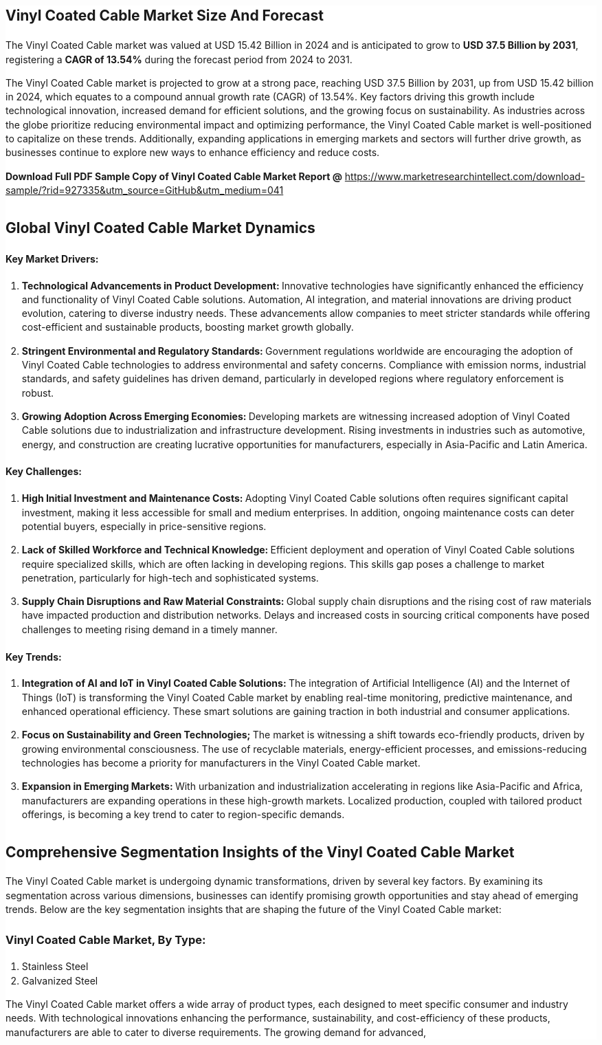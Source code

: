 <h2>Vinyl Coated Cable Market Size And Forecast</h2><p>The Vinyl Coated Cable market was valued at USD 15.42 Billion in 2024 and is anticipated to grow to <strong>USD 37.5 Billion by 2031</strong>, registering a <strong>CAGR of 13.54%</strong> during the forecast period from 2024 to 2031.</p><p>The Vinyl Coated Cable market is projected to grow at a strong pace, reaching USD 37.5 Billion by 2031, up from USD 15.42 billion in 2024, which equates to a compound annual growth rate (CAGR) of 13.54%. Key factors driving this growth include technological innovation, increased demand for efficient solutions, and the growing focus on sustainability. As industries across the globe prioritize reducing environmental impact and optimizing performance, the Vinyl Coated Cable market is well-positioned to capitalize on these trends. Additionally, expanding applications in emerging markets and sectors will further drive growth, as businesses continue to explore new ways to enhance efficiency and reduce costs.</p><p><strong>Download Full PDF Sample Copy of Vinyl Coated Cable Market Report @</strong>&nbsp;<a href="https://www.marketresearchintellect.com/download-sample/?rid=927335&amp;utm_source=GitHub&amp;utm_medium=041">https://www.marketresearchintellect.com/download-sample/?rid=927335&amp;utm_source=GitHub&amp;utm_medium=041</a></p><h2>Global Vinyl Coated Cable Market Dynamics</h2><h4><strong>Key Market Drivers:</strong></h4><ol><li><p><strong>Technological Advancements in Product Development:&nbsp;</strong>Innovative technologies have significantly enhanced the efficiency and functionality of Vinyl Coated Cable solutions. Automation, AI integration, and material innovations are driving product evolution, catering to diverse industry needs. These advancements allow companies to meet stricter standards while offering cost-efficient and sustainable products, boosting market growth globally.</p></li><li><p><strong>Stringent Environmental and Regulatory Standards:&nbsp;</strong>Government regulations worldwide are encouraging the adoption of Vinyl Coated Cable technologies to address environmental and safety concerns. Compliance with emission norms, industrial standards, and safety guidelines has driven demand, particularly in developed regions where regulatory enforcement is robust.</p></li><li><p><strong>Growing Adoption Across Emerging Economies:&nbsp;</strong>Developing markets are witnessing increased adoption of Vinyl Coated Cable solutions due to industrialization and infrastructure development. Rising investments in industries such as automotive, energy, and construction are creating lucrative opportunities for manufacturers, especially in Asia-Pacific and Latin America.</p></li></ol><h4><strong>Key Challenges:</strong></h4><ol><li><p><strong>High Initial Investment and Maintenance Costs:&nbsp;</strong>Adopting Vinyl Coated Cable solutions often requires significant capital investment, making it less accessible for small and medium enterprises. In addition, ongoing maintenance costs can deter potential buyers, especially in price-sensitive regions.</p></li><li><p><strong>Lack of Skilled Workforce and Technical Knowledge:&nbsp;</strong>Efficient deployment and operation of Vinyl Coated Cable solutions require specialized skills, which are often lacking in developing regions. This skills gap poses a challenge to market penetration, particularly for high-tech and sophisticated systems.</p></li><li><p><strong>Supply Chain Disruptions and Raw Material Constraints:&nbsp;</strong>Global supply chain disruptions and the rising cost of raw materials have impacted production and distribution networks. Delays and increased costs in sourcing critical components have posed challenges to meeting rising demand in a timely manner.</p></li></ol><h4><strong>Key Trends:</strong></h4><ol><li><p><strong>Integration of AI and IoT in Vinyl Coated Cable Solutions:&nbsp;</strong>The integration of Artificial Intelligence (AI) and the Internet of Things (IoT) is transforming the Vinyl Coated Cable market by enabling real-time monitoring, predictive maintenance, and enhanced operational efficiency. These smart solutions are gaining traction in both industrial and consumer applications.</p></li><li><p><strong>Focus on Sustainability and Green Technologies;&nbsp;</strong>The market is witnessing a shift towards eco-friendly products, driven by growing environmental consciousness. The use of recyclable materials, energy-efficient processes, and emissions-reducing technologies has become a priority for manufacturers in the Vinyl Coated Cable market.</p></li><li><p><strong>Expansion in Emerging Markets:&nbsp;</strong>With urbanization and industrialization accelerating in regions like Asia-Pacific and Africa, manufacturers are expanding operations in these high-growth markets. Localized production, coupled with tailored product offerings, is becoming a key trend to cater to region-specific demands.</p></li></ol><div class="article-main__content" data-test-id="publishing-text-block"><h2>Comprehensive Segmentation Insights of the Vinyl Coated Cable Market</h2><p>The Vinyl Coated Cable market is undergoing dynamic transformations, driven by several key factors. By examining its segmentation across various dimensions, businesses can identify promising growth opportunities and stay ahead of emerging trends. Below are the key segmentation insights that are shaping the future of the Vinyl Coated Cable market:</p><h3><strong>Vinyl Coated Cable Market, By Type:<br /></strong></h3><ol><li>Stainless Steel<li> Galvanized Steel</li></ol><p>The Vinyl Coated Cable market offers a wide array of product types, each designed to meet specific consumer and industry needs. With technological innovations enhancing the performance, sustainability, and cost-efficiency of these products, manufacturers are able to cater to diverse requirements. The growing demand for advanced,